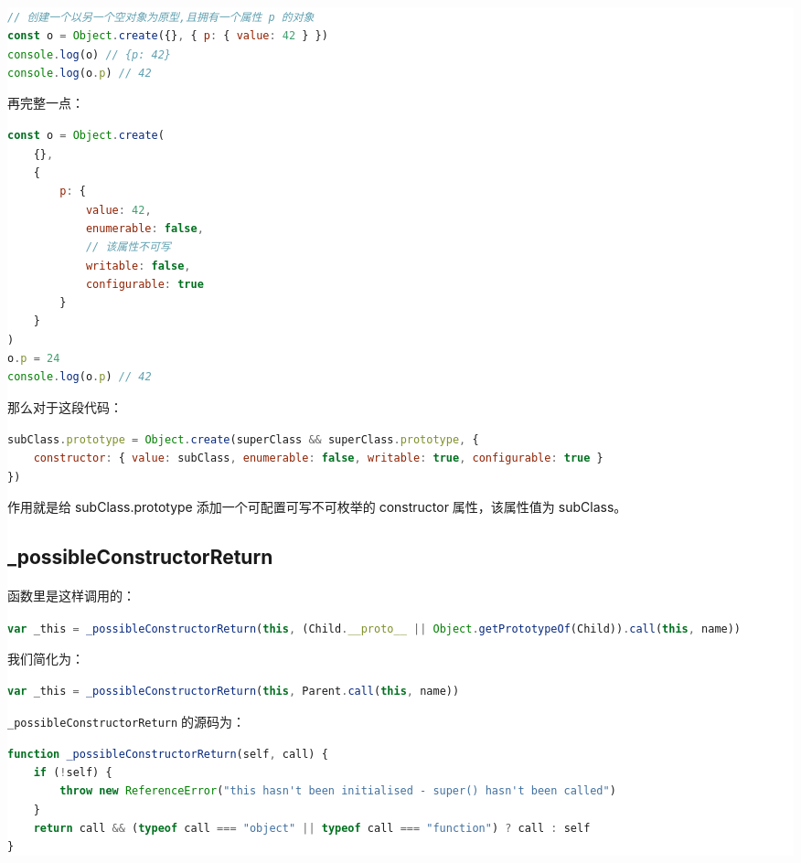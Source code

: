 ```js
// 创建一个以另一个空对象为原型,且拥有一个属性 p 的对象
const o = Object.create({}, { p: { value: 42 } })
console.log(o) // {p: 42}
console.log(o.p) // 42
```

再完整一点：

```js
const o = Object.create(
	{},
	{
		p: {
			value: 42,
			enumerable: false,
			// 该属性不可写
			writable: false,
			configurable: true
		}
	}
)
o.p = 24
console.log(o.p) // 42
```

那么对于这段代码：

```js
subClass.prototype = Object.create(superClass && superClass.prototype, {
	constructor: { value: subClass, enumerable: false, writable: true, configurable: true }
})
```

作用就是给 subClass.prototype 添加一个可配置可写不可枚举的 constructor 属性，该属性值为 subClass。

## \_possibleConstructorReturn

函数里是这样调用的：

```js
var _this = _possibleConstructorReturn(this, (Child.__proto__ || Object.getPrototypeOf(Child)).call(this, name))
```

我们简化为：

```js
var _this = _possibleConstructorReturn(this, Parent.call(this, name))
```

`_possibleConstructorReturn` 的源码为：

```js
function _possibleConstructorReturn(self, call) {
	if (!self) {
		throw new ReferenceError("this hasn't been initialised - super() hasn't been called")
	}
	return call && (typeof call === "object" || typeof call === "function") ? call : self
}
```
